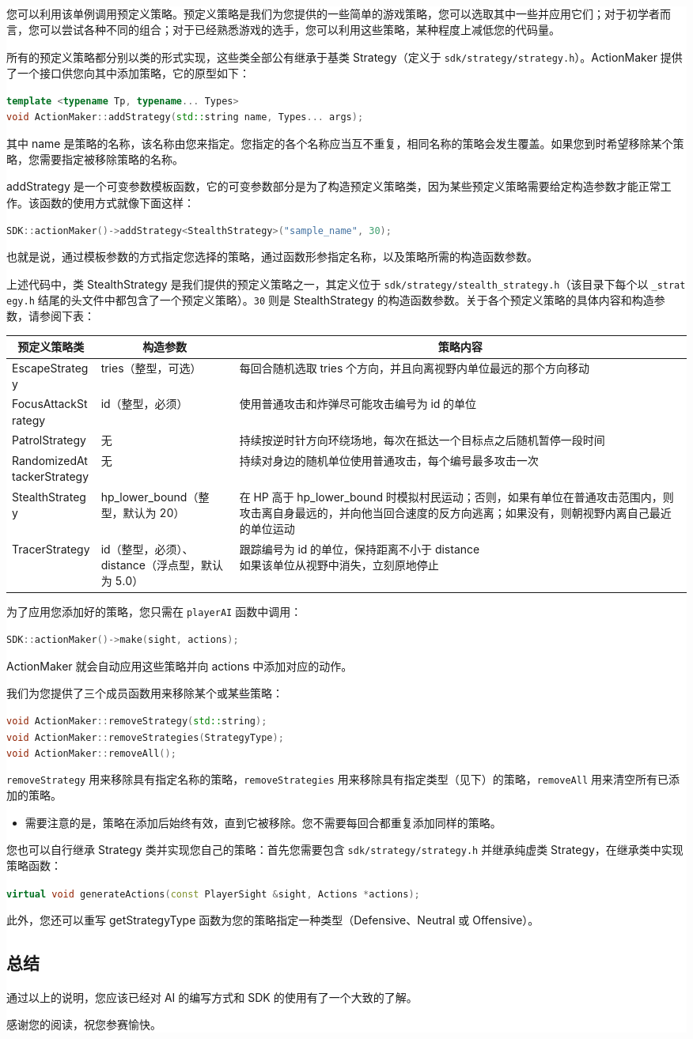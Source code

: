您可以利用该单例调用预定义策略。预定义策略是我们为您提供的一些简单的游戏策略，您可以选取其中一些并应用它们；对于初学者而言，您可以尝试各种不同的组合；对于已经熟悉游戏的选手，您可以利用这些策略，某种程度上减低您的代码量。

所有的预定义策略都分别以类的形式实现，这些类全部公有继承于基类 Strategy（定义于 `sdk/strategy/strategy.h`）。ActionMaker 提供了一个接口供您向其中添加策略，它的原型如下：

```cpp
template <typename Tp, typename... Types>
void ActionMaker::addStrategy(std::string name, Types... args);
```

其中 name 是策略的名称，该名称由您来指定。您指定的各个名称应当互不重复，相同名称的策略会发生覆盖。如果您到时希望移除某个策略，您需要指定被移除策略的名称。

addStrategy 是一个可变参数模板函数，它的可变参数部分是为了构造预定义策略类，因为某些预定义策略需要给定构造参数才能正常工作。该函数的使用方式就像下面这样：

```cpp
SDK::actionMaker()->addStrategy<StealthStrategy>("sample_name", 30);
```

也就是说，通过模板参数的方式指定您选择的策略，通过函数形参指定名称，以及策略所需的构造函数参数。

上述代码中，类 StealthStrategy 是我们提供的预定义策略之一，其定义位于 `sdk/strategy/stealth_strategy.h`（该目录下每个以 `_strategy.h` 结尾的头文件中都包含了一个预定义策略）。`30` 则是 StealthStrategy 的构造函数参数。关于各个预定义策略的具体内容和构造参数，请参阅下表：

| 预定义策略类 | 构造参数 | 策略内容 |
|--|--|--|
| EscapeStrategy | tries（整型，可选） | 每回合随机选取 tries 个方向，并且向离视野内单位最远的那个方向移动 |
| FocusAttackStrategy | id（整型，必须） | 使用普通攻击和炸弹尽可能攻击编号为 id 的单位 |
| PatrolStrategy | 无 | 持续按逆时针方向环绕场地，每次在抵达一个目标点之后随机暂停一段时间 |
| RandomizedAttackerStrategy | 无 | 持续对身边的随机单位使用普通攻击，每个编号最多攻击一次 |
| StealthStrategy | hp_lower_bound（整型，默认为 20） | 在 HP 高于 hp_lower_bound 时模拟村民运动；否则，如果有单位在普通攻击范围内，则攻击离自身最远的，并向他当回合速度的反方向逃离；如果没有，则朝视野内离自己最近的单位运动 |
| TracerStrategy | id（整型，必须）、distance（浮点型，默认为 5.0） | 跟踪编号为 id 的单位，保持距离不小于 distance<br />如果该单位从视野中消失，立刻原地停止 |

为了应用您添加好的策略，您只需在 `playerAI` 函数中调用：

```cpp
SDK::actionMaker()->make(sight, actions);
```

ActionMaker 就会自动应用这些策略并向 actions 中添加对应的动作。

我们为您提供了三个成员函数用来移除某个或某些策略：

```cpp
void ActionMaker::removeStrategy(std::string);
void ActionMaker::removeStrategies(StrategyType);
void ActionMaker::removeAll();
```

`removeStrategy` 用来移除具有指定名称的策略，`removeStrategies` 用来移除具有指定类型（见下）的策略，`removeAll` 用来清空所有已添加的策略。

* 需要注意的是，策略在添加后始终有效，直到它被移除。您不需要每回合都重复添加同样的策略。

您也可以自行继承 Strategy 类并实现您自己的策略：首先您需要包含 `sdk/strategy/strategy.h` 并继承纯虚类 Strategy，在继承类中实现策略函数：

```cpp
virtual void generateActions(const PlayerSight &sight, Actions *actions);
```

此外，您还可以重写 getStrategyType 函数为您的策略指定一种类型（Defensive、Neutral 或 Offensive）。

## 总结

通过以上的说明，您应该已经对 AI 的编写方式和 SDK 的使用有了一个大致的了解。

感谢您的阅读，祝您参赛愉快。